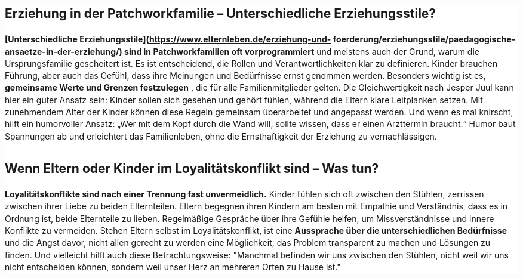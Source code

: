 

##  Erziehung in der Patchworkfamilie – Unterschiedliche Erziehungsstile?

**[Unterschiedliche Erziehungsstile](https://www.elternleben.de/erziehung-und-
foerderung/erziehungsstile/paedagogische-ansaetze-in-der-erziehung/) sind in
Patchworkfamilien oft vorprogrammiert** und meistens auch der Grund, warum die
Ursprungsfamilie gescheitert ist. Es ist entscheidend, die Rollen und
Verantwortlichkeiten klar zu definieren. Kinder brauchen Führung, aber auch
das Gefühl, dass ihre Meinungen und Bedürfnisse ernst genommen werden.
Besonders wichtig ist es, **gemeinsame Werte und Grenzen festzulegen** , die
für alle Familienmitglieder gelten. Die Gleichwertigkeit nach Jesper Juul kann
hier ein guter Ansatz sein: Kinder sollen sich gesehen und gehört fühlen,
während die Eltern klare Leitplanken setzen. Mit zunehmendem Alter der Kinder
können diese Regeln gemeinsam überarbeitet und angepasst werden. Und wenn es
mal knirscht, hilft ein humorvoller Ansatz: „Wer mit dem Kopf durch die Wand
will, sollte wissen, dass er einen Arzttermin braucht.“ Humor baut Spannungen
ab und erleichtert das Familienleben, ohne die Ernsthaftigkeit der Erziehung
zu vernachlässigen.



##  Wenn Eltern oder Kinder im Loyalitätskonflikt sind – Was tun?

**Loyalitätskonflikte sind nach einer Trennung fast unvermeidlich.** Kinder
fühlen sich oft zwischen den Stühlen, zerrissen zwischen ihrer Liebe zu beiden
Elternteilen. Eltern begegnen ihren Kindern am besten mit Empathie und
Verständnis, dass es in Ordnung ist, beide Elternteile zu lieben. Regelmäßige
Gespräche über ihre Gefühle helfen, um Missverständnisse und innere Konflikte
zu vermeiden. Stehen Eltern selbst im Loyalitätskonflikt, ist eine
**Aussprache über die unterschiedlichen Bedürfnisse** und die Angst davor,
nicht allen gerecht zu werden eine Möglichkeit, das Problem transparent zu
machen und Lösungen zu finden. Und vielleicht hilft auch diese
Betrachtungsweise: "Manchmal befinden wir uns zwischen den Stühlen, nicht weil
wir uns nicht entscheiden können, sondern weil unser Herz an mehreren Orten zu
Hause ist."

